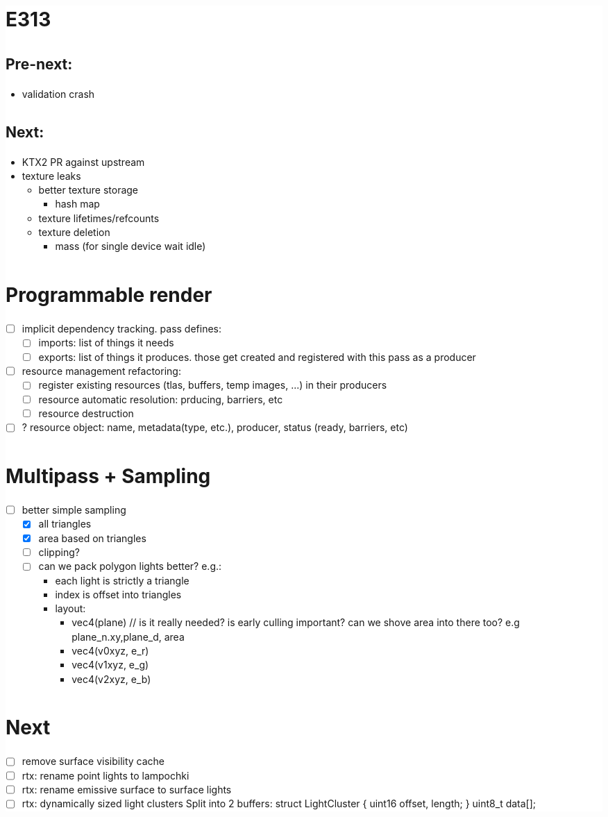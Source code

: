 # E313
## Pre-next:
- validation crash
## Next:
- KTX2 PR against upstream
- texture leaks
	- better texture storage
		- hash map
	- texture lifetimes/refcounts
	- texture deletion
		- mass (for single device wait idle)

# Programmable render
- [ ] implicit dependency tracking. pass defines:
	- [ ] imports: list of things it needs
	- [ ] exports: list of things it produces. those get created and registered with this pass as a producer
- [ ] resource management refactoring:
	- [ ] register existing resources (tlas, buffers, temp images, ...) in their producers
	- [ ] resource automatic resolution: prducing, barriers, etc
	- [ ] resource destruction
- [ ] ? resource object: name, metadata(type, etc.), producer, status (ready, barriers, etc)

# Multipass + Sampling
- [ ] better simple sampling
	- [x] all triangles
	- [x] area based on triangles
	- [ ] clipping?
	- [ ] can we pack polygon lights better? e.g.:
		- each light is strictly a triangle
		- index is offset into triangles
		- layout:
			- vec4(plane) // is it really needed? is early culling important? can we shove area into there too? e.g plane_n.xy,plane_d, area
			- vec4(v0xyz, e_r)
			- vec4(v1xyz, e_g)
			- vec4(v2xyz, e_b)

# Next
- [ ] remove surface visibility cache
- [ ] rtx: rename point lights to lampochki
- [ ] rtx: rename emissive surface to surface lights
- [ ] rtx: dynamically sized light clusters
	Split into 2 buffers:
		struct LightCluster { uint16 offset, length; }
		uint8_t data[];

